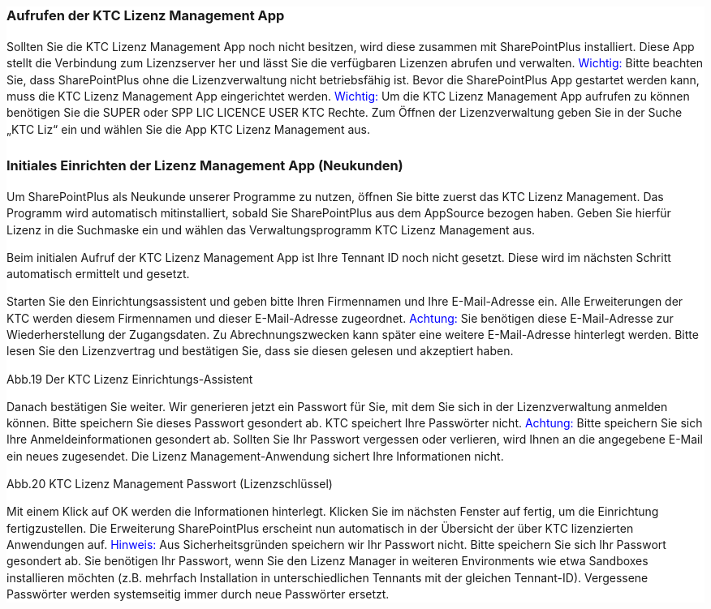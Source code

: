 

### Aufrufen der KTC Lizenz Management App

Sollten Sie die KTC Lizenz Management App noch nicht besitzen, wird diese zusammen mit SharePointPlus installiert. Diese App stellt die Verbindung zum Lizenzserver her und lässt Sie die verfügbaren Lizenzen abrufen und verwalten.
<span style="color:blue">Wichtig:</span> Bitte beachten Sie, dass SharePointPlus ohne die Lizenzverwaltung nicht betriebsfähig ist. Bevor die SharePointPlus App gestartet werden kann, muss die KTC Lizenz Management App eingerichtet werden.
<span style="color:blue">Wichtig:</span> Um die KTC Lizenz Management App aufrufen zu können benötigen Sie die SUPER oder SPP LIC LICENCE USER KTC Rechte.
Zum Öffnen der Lizenzverwaltung geben Sie in der Suche „KTC Liz“ ein und wählen Sie die App KTC Lizenz Management aus.



### Initiales Einrichten der Lizenz Management App (Neukunden)

Um SharePointPlus als Neukunde unserer Programme zu nutzen, öffnen Sie bitte zuerst das KTC Lizenz Management. Das Programm wird automatisch mitinstalliert, sobald Sie SharePointPlus aus dem AppSource bezogen haben. Geben Sie hierfür Lizenz in die Suchmaske ein und wählen das Verwaltungsprogramm KTC Lizenz Management aus.



Beim initialen Aufruf der KTC Lizenz Management App ist Ihre Tennant ID noch nicht gesetzt. Diese wird im nächsten Schritt automatisch ermittelt und gesetzt.



Starten Sie den Einrichtungsassistent und geben bitte Ihren Firmennamen und Ihre E-Mail-Adresse ein. Alle Erweiterungen der KTC werden diesem Firmennamen und dieser E-Mail-Adresse zugeordnet.
<span style="color:blue">Achtung:</span> Sie benötigen diese E-Mail-Adresse zur Wiederherstellung der Zugangsdaten. Zu Abrechnungszwecken kann später eine weitere E-Mail-Adresse hinterlegt werden.
Bitte lesen Sie den Lizenzvertrag und bestätigen Sie, dass sie diesen gelesen und akzeptiert haben.



Abb.19 Der KTC Lizenz Einrichtungs-Assistent

Danach bestätigen Sie weiter. Wir generieren jetzt ein Passwort für Sie, mit dem Sie sich in der Lizenzverwaltung anmelden können. Bitte speichern Sie dieses Passwort gesondert ab. KTC speichert Ihre Passwörter nicht.
<span style="color:blue">Achtung:</span> Bitte speichern Sie sich Ihre Anmeldeinformationen gesondert ab. Sollten Sie Ihr Passwort vergessen oder verlieren, wird Ihnen an die angegebene E-Mail ein neues zugesendet. Die Lizenz Management-Anwendung sichert Ihre Informationen nicht.



Abb.20 KTC Lizenz Management Passwort (Lizenzschlüssel)

Mit einem Klick auf OK werden die Informationen hinterlegt. Klicken Sie im nächsten Fenster auf fertig, um die Einrichtung fertigzustellen. Die Erweiterung SharePointPlus erscheint nun automatisch in der Übersicht der über KTC lizenzierten Anwendungen auf.
<span style="color:blue">Hinweis:</span> Aus Sicherheitsgründen speichern wir Ihr Passwort nicht. Bitte speichern Sie sich Ihr Passwort gesondert ab. Sie benötigen Ihr Passwort, wenn Sie den Lizenz Manager in weiteren Environments wie etwa Sandboxes installieren möchten (z.B. mehrfach Installation in unterschiedlichen Tennants mit der gleichen Tennant-ID). Vergessene Passwörter werden systemseitig immer durch neue Passwörter ersetzt.
